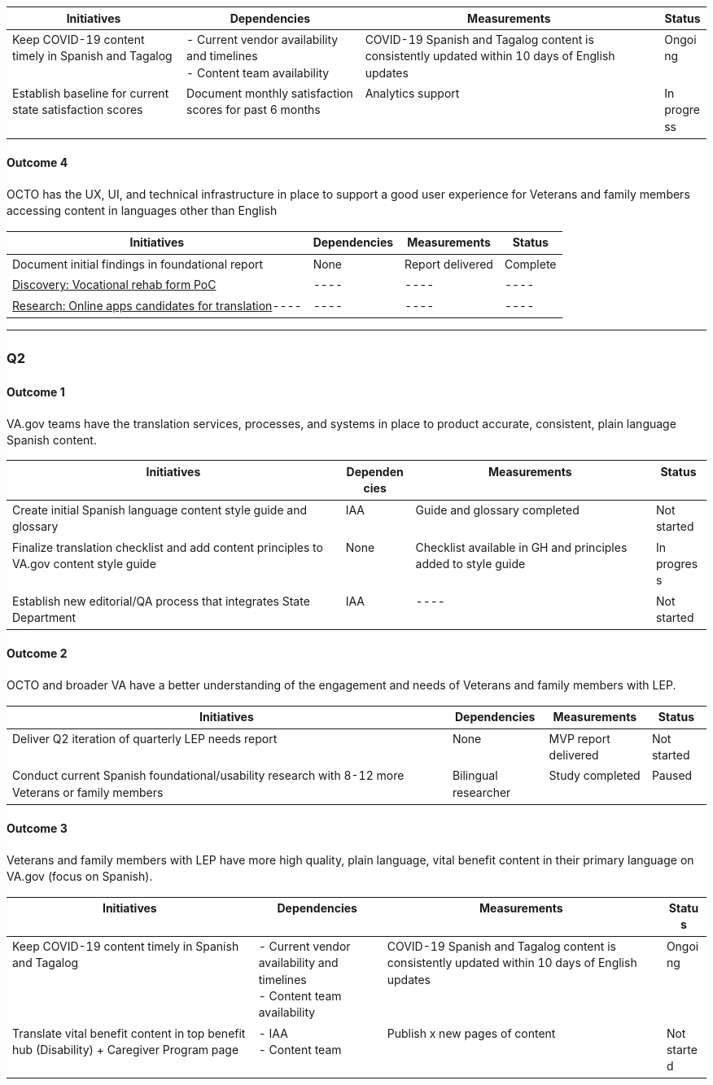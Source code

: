 | Initiatives | Dependencies | Measurements | Status |
| ---- | ---- | ---- | ---- |
| Keep COVID-19 content timely in Spanish and Tagalog | - Current vendor availability and timelines <br> - Content team availability | COVID-19 Spanish and Tagalog content is consistently updated within 10 days of English updates | Ongoing |
| Establish baseline for current state satisfaction scores | Document monthly satisfaction scores for past 6 months | Analytics support | In progress |

#### Outcome 4

OCTO has the UX, UI, and technical infrastructure in place to support a good user experience for Veterans and family members accessing content in languages other than English

| Initiatives | Dependencies | Measurements | Status |
| ---- | ---- | ---- | ---- |
| Document initial findings in foundational report | None | Report delivered | Complete |
| [Discovery: Vocational rehab form PoC](https://app.zenhub.com/workspaces/vft-59c95ae5fda7577a9b3184f8/issues/department-of-veterans-affairs/va.gov-team/35055) | ---- | ---- | ---- |
| [Research: Online apps candidates for translation](https://app.zenhub.com/workspaces/vft-59c95ae5fda7577a9b3184f8/issues/department-of-veterans-affairs/va.gov-team/34444)---- | ---- | ---- | ---- |

------

### Q2

#### Outcome 1

VA.gov teams have the translation services, processes, and systems in place to product accurate, consistent, plain language Spanish content.

| Initiatives | Dependencies | Measurements | Status |
| ---- | ---- | ---- | ---- |
| Create initial Spanish language content style guide and glossary | IAA | Guide and glossary completed | Not started |
| Finalize translation checklist and add content principles to VA.gov content style guide | None | Checklist available in GH and principles added to style guide | In progress |
| Establish new editorial/QA process that integrates State Department | IAA | ---- | Not started |

#### Outcome 2

OCTO and broader VA have a better understanding of the engagement and needs of Veterans and family members with LEP.

| Initiatives | Dependencies | Measurements | Status |
| ---- | ---- | ---- | ---- |
| Deliver Q2 iteration of quarterly LEP needs report | None | MVP report delivered | Not started |
| Conduct current Spanish foundational/usability research with 8-12 more Veterans or family members | Bilingual researcher | Study completed | Paused |

#### Outcome 3

Veterans and family members with LEP have more high quality, plain language, vital benefit content in their primary language on VA.gov (focus on Spanish).

| Initiatives | Dependencies | Measurements | Status |
| ---- | ---- | ---- | ---- |
| Keep COVID-19 content timely in Spanish and Tagalog | - Current vendor availability and timelines <br> - Content team availability | COVID-19 Spanish and Tagalog content is consistently updated within 10 days of English updates | Ongoing |
| Translate vital benefit content in top benefit hub (Disability) + Caregiver Program page | - IAA <br> - Content team | Publish x new pages of content | Not started |
